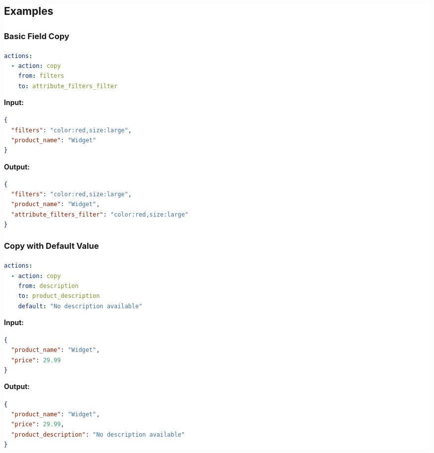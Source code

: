 ## Examples

### Basic Field Copy

```yaml
actions:
  - action: copy
    from: filters
    to: attribute_filters_filter
```

**Input:**
```json
{
  "filters": "color:red,size:large",
  "product_name": "Widget"
}
```

**Output:**
```json
{
  "filters": "color:red,size:large",
  "product_name": "Widget",
  "attribute_filters_filter": "color:red,size:large"
}
```

### Copy with Default Value

```yaml
actions:
  - action: copy
    from: description
    to: product_description
    default: "No description available"
```

**Input:**
```json
{
  "product_name": "Widget",
  "price": 29.99
}
```

**Output:**
```json
{
  "product_name": "Widget",
  "price": 29.99,
  "product_description": "No description available"
}
```
